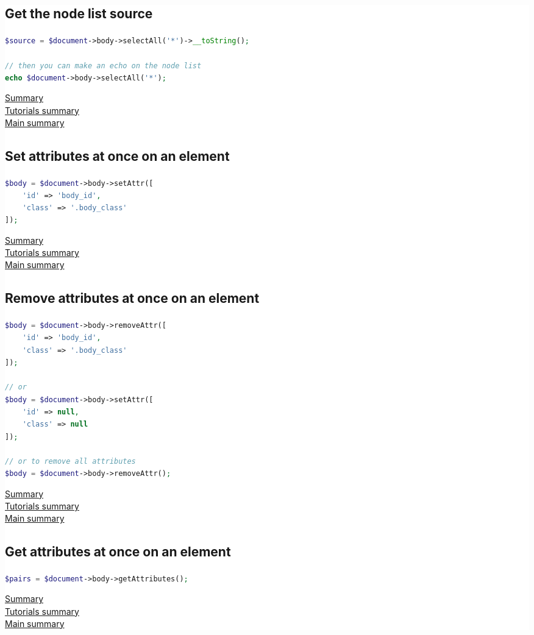 ## <a name="get-the-nodelist-source">Get the node list source</a>
````PHP
$source = $document->body->selectAll('*')->__toString();

// then you can make an echo on the node list
echo $document->body->selectAll('*');
````
[Summary](#summary)<br />
[Tutorials summary](./readme.md#summary)<br />
[Main summary](../readme.md#summary)

## <a name="set-attributes-at-once-on-an-element">Set attributes at once on an element</a>
````PHP
$body = $document->body->setAttr([
    'id' => 'body_id',
    'class' => '.body_class'
]);
````
[Summary](#summary)<br />
[Tutorials summary](./readme.md#summary)<br />
[Main summary](../readme.md#summary)

## <a name="remove-attributes-at-once-on-an-element">Remove attributes at once on an element</a>
````PHP
$body = $document->body->removeAttr([
    'id' => 'body_id',
    'class' => '.body_class'
]);

// or
$body = $document->body->setAttr([
    'id' => null,
    'class' => null
]);

// or to remove all attributes
$body = $document->body->removeAttr();
````
[Summary](#summary)<br />
[Tutorials summary](./readme.md#summary)<br />
[Main summary](../readme.md#summary)

## <a name="get-attributes-at-once-on-an-element">Get attributes at once on an element</a>
````PHP
$pairs = $document->body->getAttributes();
````
[Summary](#summary)<br />
[Tutorials summary](./readme.md#summary)<br />
[Main summary](../readme.md#summary)
